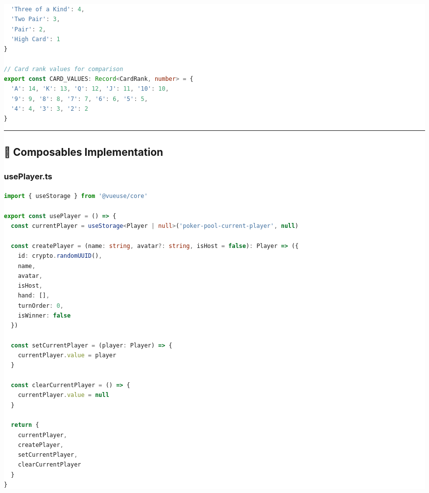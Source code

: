 ```typescript
  'Three of a Kind': 4,
  'Two Pair': 3,
  'Pair': 2,
  'High Card': 1
}

// Card rank values for comparison
export const CARD_VALUES: Record<CardRank, number> = {
  'A': 14, 'K': 13, 'Q': 12, 'J': 11, '10': 10,
  '9': 9, '8': 8, '7': 7, '6': 6, '5': 5,
  '4': 4, '3': 3, '2': 2
}
```

---

## 🔌 Composables Implementation

### **usePlayer.ts**

```typescript
import { useStorage } from '@vueuse/core'

export const usePlayer = () => {
  const currentPlayer = useStorage<Player | null>('poker-pool-current-player', null)

  const createPlayer = (name: string, avatar?: string, isHost = false): Player => ({
    id: crypto.randomUUID(),
    name,
    avatar,
    isHost,
    hand: [],
    turnOrder: 0,
    isWinner: false
  })

  const setCurrentPlayer = (player: Player) => {
    currentPlayer.value = player
  }

  const clearCurrentPlayer = () => {
    currentPlayer.value = null
  }

  return {
    currentPlayer,
    createPlayer,
    setCurrentPlayer,
    clearCurrentPlayer
  }
}
```
